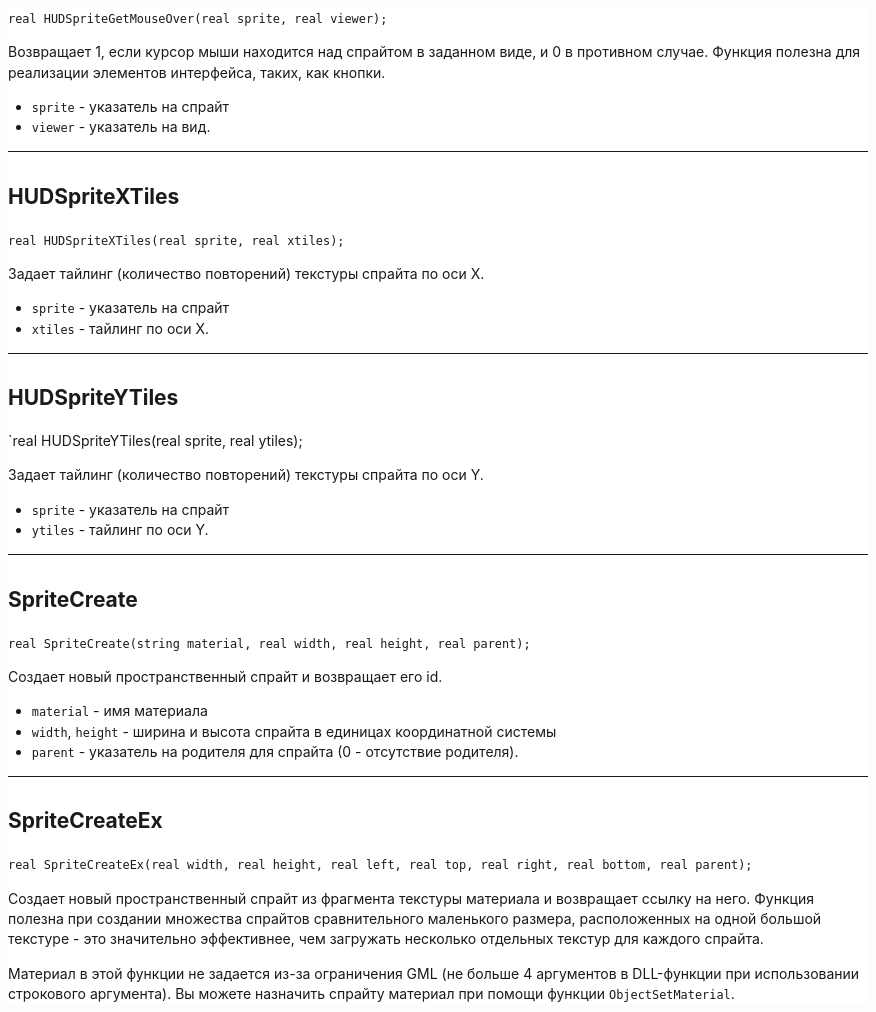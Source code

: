 `real HUDSpriteGetMouseOver(real sprite, real viewer);`

Возвращает 1, если курсор мыши находится над спрайтом в заданном виде, и 0 в противном случае. Функция полезна для реализации элементов интерфейса, таких, как кнопки.

- `sprite` - указатель на спрайт
- `viewer` - указатель на вид.

---

## HUDSpriteXTiles

`real HUDSpriteXTiles(real sprite, real xtiles);`

Задает тайлинг (количество повторений) текстуры спрайта по оси X.

- `sprite` - указатель на спрайт
- `xtiles` - тайлинг по оси X.

---

## HUDSpriteYTiles

`real HUDSpriteYTiles(real sprite, real ytiles);

Задает тайлинг (количество повторений) текстуры спрайта по оси Y.

- `sprite` - указатель на спрайт
- `ytiles` - тайлинг по оси Y.

---

## SpriteCreate

`real SpriteCreate(string material, real width, real height, real parent);`

Создает новый пространственный спрайт и возвращает его id.

- `material` - имя материала
- `width`, `height` - ширина и высота спрайта в единицах координатной системы
- `parent` - указатель на родителя для спрайта (0 - отсутствие родителя).

---

## SpriteCreateEx

`real SpriteCreateEx(real width, real height, real left, real top, real right, real bottom, real parent);`

Создает новый пространственный спрайт из фрагмента текстуры материала и возвращает ссылку на него. Функция полезна при создании множества спрайтов сравнительного маленького размера, расположенных на одной большой текстуре - это значительно эффективнее, чем загружать несколько отдельных текстур для каждого спрайта.

Материал в этой функции не задается из-за ограничения GML (не больше 4 аргументов в DLL-функции при использовании строкового аргумента). Вы можете назначить спрайту материал при помощи функции `ObjectSetMaterial`.
